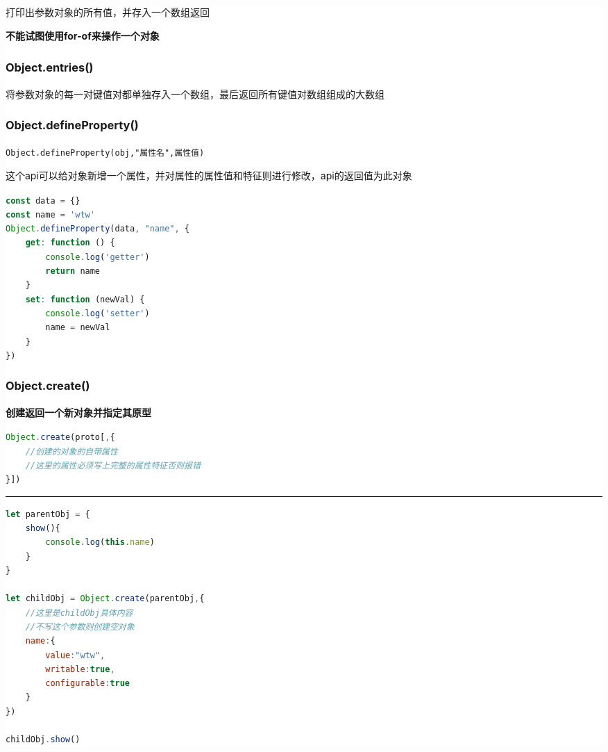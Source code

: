 打印出参数对象的所有值，并存入一个数组返回

**不能试图使用for-of来操作一个对象**



### Object.entries()

将参数对象的每一对键值对都单独存入一个数组，最后返回所有键值对数组组成的大数组



### Object.defineProperty()

`Object.defineProperty(obj,"属性名",属性值)`

这个api可以给对象新增一个属性，并对属性的属性值和特征则进行修改，api的返回值为此对象 

```javascript
const data = {}
const name = 'wtw'
Object.defineProperty(data, "name", {
	get: function () {
		console.log('getter')
		return name
	}
	set: function (newVal) {
		console.log('setter')
		name = newVal
	}
})
```





### Object.create()

**创建返回一个新对象并指定其原型**

```javascript
Object.create(proto[,{
	//创建的对象的自带属性
	//这里的属性必须写上完整的属性特征否则报错
}])
```

------

```javascript
let parentObj = {
    show(){
        console.log(this.name)
    }
}

let childObj = Object.create(parentObj,{
    //这里是childObj具体内容
    //不写这个参数则创建空对象
    name:{
        value:"wtw",
        writable:true,
    	configurable:true
    }
})

childObj.show()
```

